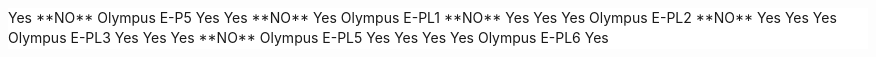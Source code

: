 <td >Yes
</td>
<td >**NO**
</td></tr>
  <tr class="odd" >
<td >Olympus E-P5
</td>
<td >Yes
</td>
<td >Yes
</td>
<td >**NO**
</td>
<td >Yes
</td></tr>
  <tr class="even" >
<td >Olympus E-PL1
</td>
<td >**NO**
</td>
<td >Yes
</td>
<td >Yes
</td>
<td >Yes
</td></tr>
  <tr class="odd" >
<td >Olympus E-PL2
</td>
<td >**NO**
</td>
<td >Yes
</td>
<td >Yes
</td>
<td >Yes
</td></tr>
  <tr class="even" >
<td >Olympus E-PL3
</td>
<td >Yes
</td>
<td >Yes
</td>
<td >Yes
</td>
<td >**NO**
</td></tr>
  <tr class="odd" >
<td >Olympus E-PL5
</td>
<td >Yes
</td>
<td >Yes
</td>
<td >Yes
</td>
<td >Yes
</td></tr>
  <tr class="even" >
<td >Olympus E-PL6
</td>
<td >Yes
</td>